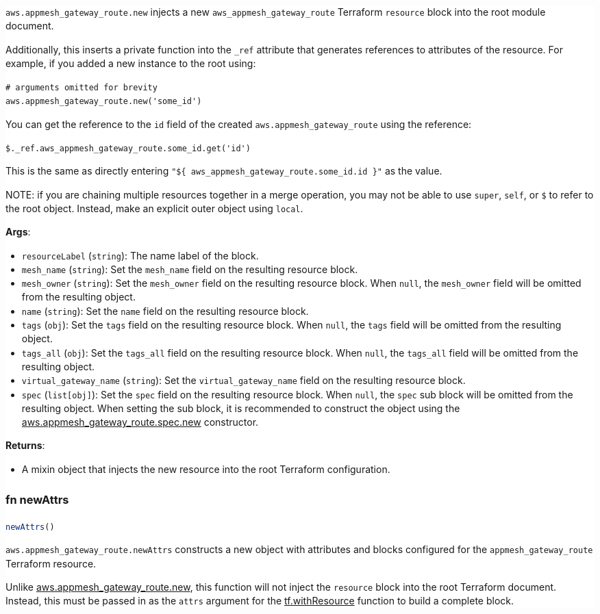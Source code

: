 
`aws.appmesh_gateway_route.new` injects a new `aws_appmesh_gateway_route` Terraform `resource`
block into the root module document.

Additionally, this inserts a private function into the `_ref` attribute that generates references to attributes of the
resource. For example, if you added a new instance to the root using:

    # arguments omitted for brevity
    aws.appmesh_gateway_route.new('some_id')

You can get the reference to the `id` field of the created `aws.appmesh_gateway_route` using the reference:

    $._ref.aws_appmesh_gateway_route.some_id.get('id')

This is the same as directly entering `"${ aws_appmesh_gateway_route.some_id.id }"` as the value.

NOTE: if you are chaining multiple resources together in a merge operation, you may not be able to use `super`, `self`,
or `$` to refer to the root object. Instead, make an explicit outer object using `local`.

**Args**:
  - `resourceLabel` (`string`): The name label of the block.
  - `mesh_name` (`string`): Set the `mesh_name` field on the resulting resource block.
  - `mesh_owner` (`string`): Set the `mesh_owner` field on the resulting resource block. When `null`, the `mesh_owner` field will be omitted from the resulting object.
  - `name` (`string`): Set the `name` field on the resulting resource block.
  - `tags` (`obj`): Set the `tags` field on the resulting resource block. When `null`, the `tags` field will be omitted from the resulting object.
  - `tags_all` (`obj`): Set the `tags_all` field on the resulting resource block. When `null`, the `tags_all` field will be omitted from the resulting object.
  - `virtual_gateway_name` (`string`): Set the `virtual_gateway_name` field on the resulting resource block.
  - `spec` (`list[obj]`): Set the `spec` field on the resulting resource block. When `null`, the `spec` sub block will be omitted from the resulting object. When setting the sub block, it is recommended to construct the object using the [aws.appmesh_gateway_route.spec.new](#fn-specnew) constructor.

**Returns**:
- A mixin object that injects the new resource into the root Terraform configuration.


### fn newAttrs

```ts
newAttrs()
```


`aws.appmesh_gateway_route.newAttrs` constructs a new object with attributes and blocks configured for the `appmesh_gateway_route`
Terraform resource.

Unlike [aws.appmesh_gateway_route.new](#fn-new), this function will not inject the `resource`
block into the root Terraform document. Instead, this must be passed in as the `attrs` argument for the
[tf.withResource](https://github.com/tf-libsonnet/core/tree/main/docs#fn-withresource) function to build a complete block.
